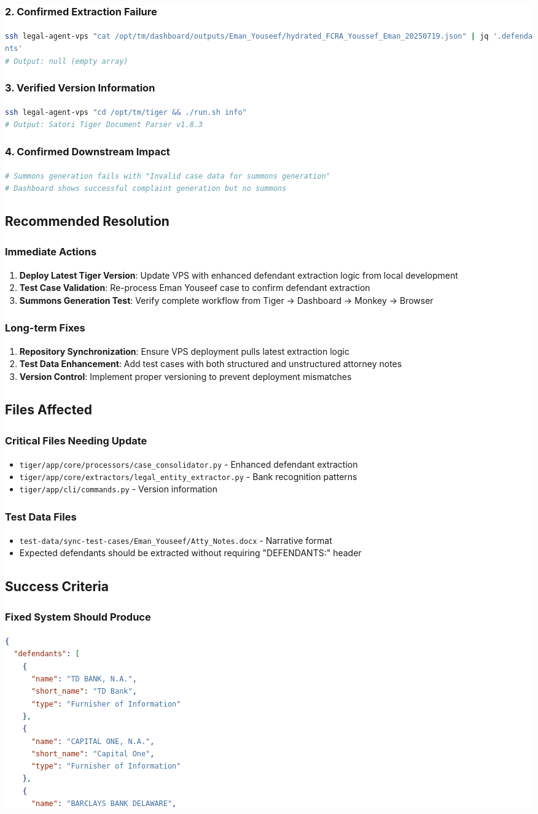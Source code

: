 ### 2. Confirmed Extraction Failure
```bash
ssh legal-agent-vps "cat /opt/tm/dashboard/outputs/Eman_Youseef/hydrated_FCRA_Youssef_Eman_20250719.json" | jq '.defendants'
# Output: null (empty array)
```

### 3. Verified Version Information
```bash
ssh legal-agent-vps "cd /opt/tm/tiger && ./run.sh info"
# Output: Satori Tiger Document Parser v1.8.3
```

### 4. Confirmed Downstream Impact
```bash
# Summons generation fails with "Invalid case data for summons generation"
# Dashboard shows successful complaint generation but no summons
```

## Recommended Resolution

### Immediate Actions
1. **Deploy Latest Tiger Version**: Update VPS with enhanced defendant extraction logic from local development
2. **Test Case Validation**: Re-process Eman Youseef case to confirm defendant extraction
3. **Summons Generation Test**: Verify complete workflow from Tiger → Dashboard → Monkey → Browser

### Long-term Fixes
1. **Repository Synchronization**: Ensure VPS deployment pulls latest extraction logic
2. **Test Data Enhancement**: Add test cases with both structured and unstructured attorney notes
3. **Version Control**: Implement proper versioning to prevent deployment mismatches

## Files Affected

### Critical Files Needing Update
- `tiger/app/core/processors/case_consolidator.py` - Enhanced defendant extraction
- `tiger/app/core/extractors/legal_entity_extractor.py` - Bank recognition patterns
- `tiger/app/cli/commands.py` - Version information

### Test Data Files
- `test-data/sync-test-cases/Eman_Youseef/Atty_Notes.docx` - Narrative format
- Expected defendants should be extracted without requiring "DEFENDANTS:" header

## Success Criteria

### Fixed System Should Produce
```json
{
  "defendants": [
    {
      "name": "TD BANK, N.A.",
      "short_name": "TD Bank", 
      "type": "Furnisher of Information"
    },
    {
      "name": "CAPITAL ONE, N.A.",
      "short_name": "Capital One",
      "type": "Furnisher of Information"  
    },
    {
      "name": "BARCLAYS BANK DELAWARE",
```
